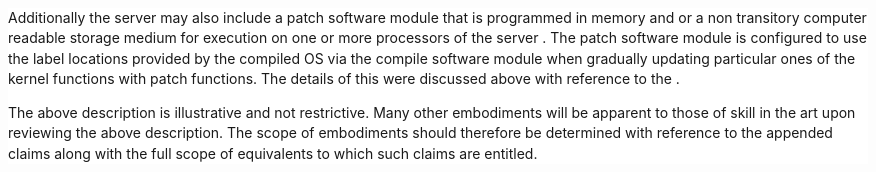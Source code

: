 Additionally the server may also include a patch software module that is programmed in memory and or a non transitory computer readable storage medium for execution on one or more processors of the server . The patch software module is configured to use the label locations provided by the compiled OS via the compile software module when gradually updating particular ones of the kernel functions with patch functions. The details of this were discussed above with reference to the .

The above description is illustrative and not restrictive. Many other embodiments will be apparent to those of skill in the art upon reviewing the above description. The scope of embodiments should therefore be determined with reference to the appended claims along with the full scope of equivalents to which such claims are entitled.

